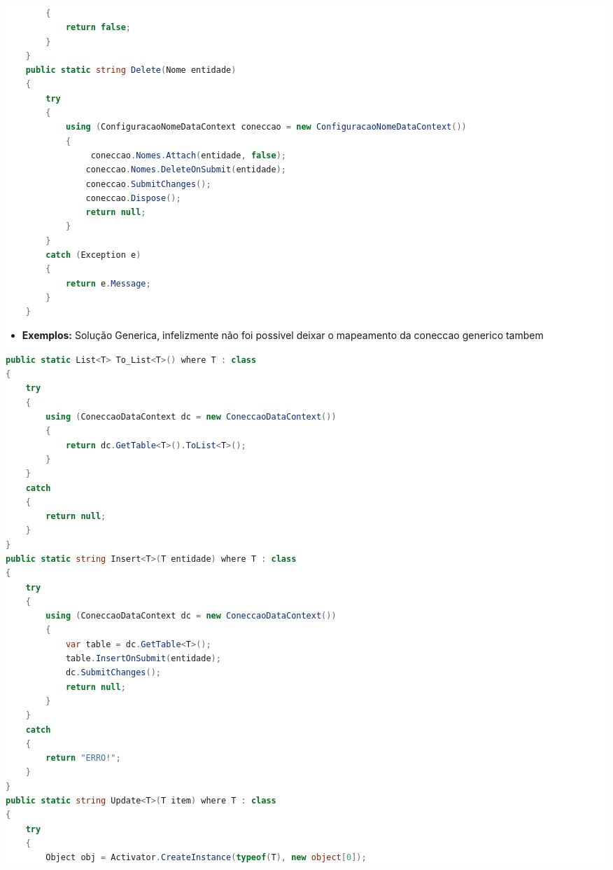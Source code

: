 ``` C#
        {
            return false;
        }
    }
    public static string Delete(Nome entidade)
    {
        try
        {
            using (ConfiguracaoNomeDataContext coneccao = new ConfiguracaoNomeDataContext())
            {
                 coneccao.Nomes.Attach(entidade, false);
                coneccao.Nomes.DeleteOnSubmit(entidade);
                coneccao.SubmitChanges();
                coneccao.Dispose();
                return null;
            }
        }
        catch (Exception e)
        {
            return e.Message;
        }
    }
```
- **Exemplos:** Solução Generica, infelizmente não foi possivel deixar o mapeamento da coneccao generico tambem
``` C#
public static List<T> To_List<T>() where T : class
{
    try
    {
        using (ConeccaoDataContext dc = new ConeccaoDataContext())
        {
            return dc.GetTable<T>().ToList<T>();
        }
    }
    catch
    {
        return null;
    }
}
public static string Insert<T>(T entidade) where T : class
{
    try
    {
        using (ConeccaoDataContext dc = new ConeccaoDataContext())
        {
            var table = dc.GetTable<T>();
            table.InsertOnSubmit(entidade);
            dc.SubmitChanges();
            return null;
        }
    }
    catch
    {
        return "ERRO!";
    }
}
public static string Update<T>(T item) where T : class
{
    try
    {
        Object obj = Activator.CreateInstance(typeof(T), new object[0]);

```